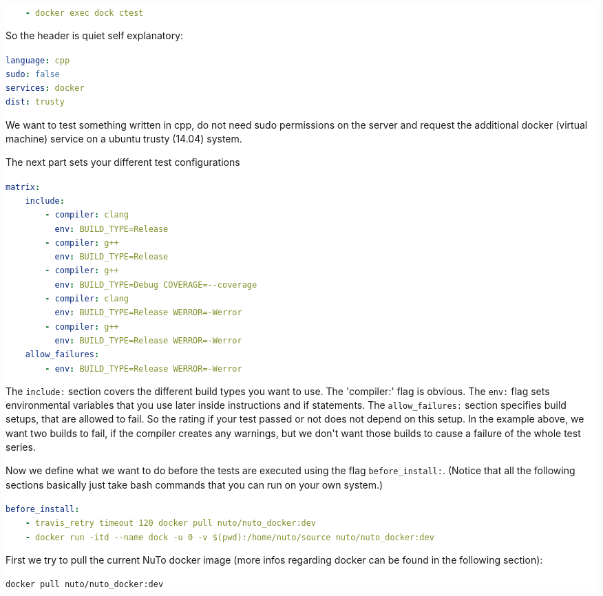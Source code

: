 ~~~yml
    - docker exec dock ctest
~~~

So the header is quiet self explanatory:

~~~yml
language: cpp
sudo: false
services: docker
dist: trusty
~~~

We want to test something written in cpp, do not need sudo permissions on the server and request the additional docker (virtual machine) service on a ubuntu trusty (14.04) system.

The next part sets your different test configurations

~~~yml
matrix:
    include:
        - compiler: clang
          env: BUILD_TYPE=Release
        - compiler: g++
          env: BUILD_TYPE=Release
        - compiler: g++
          env: BUILD_TYPE=Debug COVERAGE=--coverage
        - compiler: clang
          env: BUILD_TYPE=Release WERROR=-Werror
        - compiler: g++
          env: BUILD_TYPE=Release WERROR=-Werror
    allow_failures:
        - env: BUILD_TYPE=Release WERROR=-Werror
~~~

The `include:` section covers the different build types you want to use. The 'compiler:' flag is obvious. The `env:` flag sets environmental variables that you use later inside instructions and if statements. The `allow_failures:` section specifies build setups, that are allowed to fail. So the rating if your test passed or not does not depend on this setup. In the example above, we want two builds to fail, if the compiler creates any warnings, but we don't want those builds to cause a failure of the whole test series. 

Now we define what we want to do before the tests are executed using the flag `before_install:`. (Notice that all the following sections basically just take bash commands that you can run on your own system.)

~~~yml
before_install:
    - travis_retry timeout 120 docker pull nuto/nuto_docker:dev
    - docker run -itd --name dock -u 0 -v $(pwd):/home/nuto/source nuto/nuto_docker:dev
~~~

First we try to pull the current NuTo docker image (more infos regarding docker can be found in the following section):

~~~bash
docker pull nuto/nuto_docker:dev
~~~
